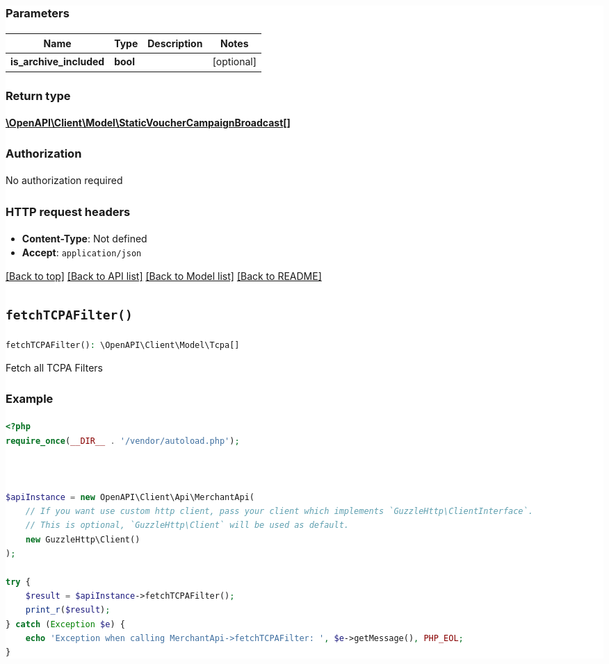 ### Parameters

| Name | Type | Description  | Notes |
| ------------- | ------------- | ------------- | ------------- |
| **is_archive_included** | **bool**|  | [optional] |

### Return type

[**\OpenAPI\Client\Model\StaticVoucherCampaignBroadcast[]**](../Model/StaticVoucherCampaignBroadcast.md)

### Authorization

No authorization required

### HTTP request headers

- **Content-Type**: Not defined
- **Accept**: `application/json`

[[Back to top]](#) [[Back to API list]](../../README.md#endpoints)
[[Back to Model list]](../../README.md#models)
[[Back to README]](../../README.md)

## `fetchTCPAFilter()`

```php
fetchTCPAFilter(): \OpenAPI\Client\Model\Tcpa[]
```

Fetch all TCPA Filters

### Example

```php
<?php
require_once(__DIR__ . '/vendor/autoload.php');



$apiInstance = new OpenAPI\Client\Api\MerchantApi(
    // If you want use custom http client, pass your client which implements `GuzzleHttp\ClientInterface`.
    // This is optional, `GuzzleHttp\Client` will be used as default.
    new GuzzleHttp\Client()
);

try {
    $result = $apiInstance->fetchTCPAFilter();
    print_r($result);
} catch (Exception $e) {
    echo 'Exception when calling MerchantApi->fetchTCPAFilter: ', $e->getMessage(), PHP_EOL;
}
```
